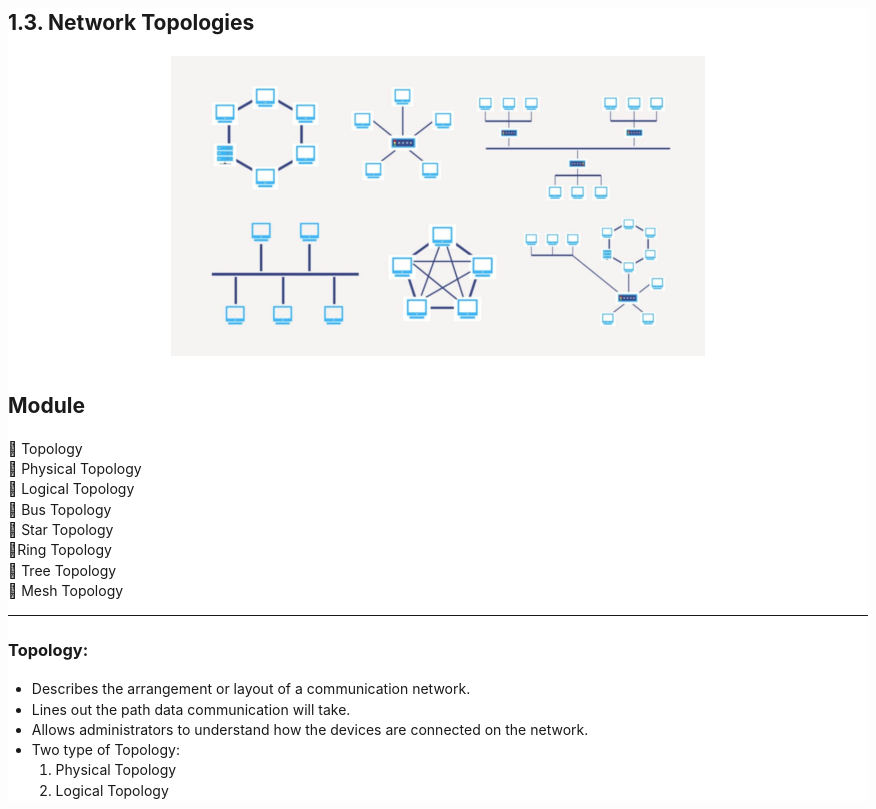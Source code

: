 ## 1.3. Network Topologies
<p align="center">
<img src="https://github.com/PradyumnaKumarMirdha/CompTIA-Network-Plus/blob/main/Figures/1.6.%20network-topologies-header.jpg" height="300" weight="200"/>
</p>

## Module

🔲 Topology<br>
🔲 Physical Topology<br>
🔲 Logical Topology<br>
🔲 Bus Topology<br>
🔲 Star Topology<br>
🔲Ring Topology<br>
🔲 Tree Topology<br>
🔲 Mesh Topology<br>

---

### Topology:

- Describes the arrangement or layout of a communication network.
- Lines out the path data communication will take.
- Allows administrators to understand how the devices are connected on the network.
- Two type of Topology: 
	1. Physical Topology
	2. Logical Topology
